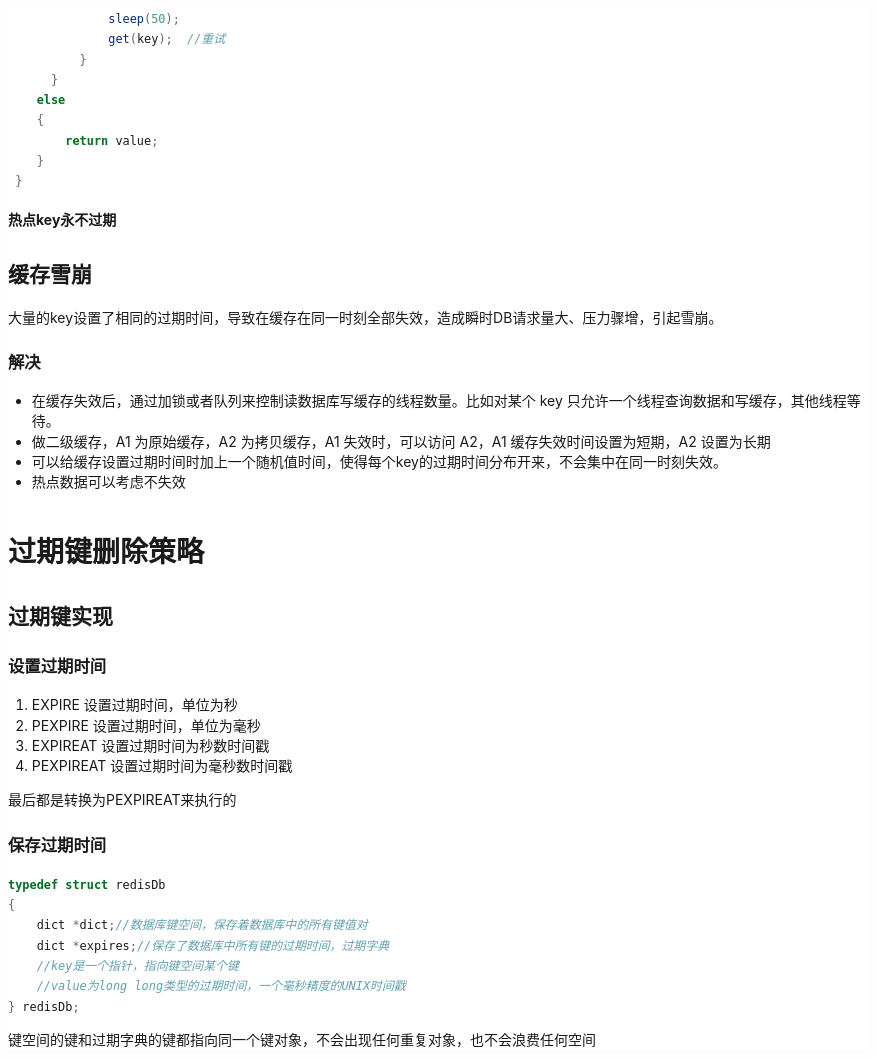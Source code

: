 ```java
              sleep(50);
              get(key);  //重试
          }
      } 
    else 
    {
        return value;      
    }
 }
```

#### 热点key永不过期

## 缓存雪崩

大量的key设置了相同的过期时间，导致在缓存在同一时刻全部失效，造成瞬时DB请求量大、压力骤增，引起雪崩。

### 解决

- 在缓存失效后，通过加锁或者队列来控制读数据库写缓存的线程数量。比如对某个 key 只允许一个线程查询数据和写缓存，其他线程等待。
- 做二级缓存，A1 为原始缓存，A2 为拷贝缓存，A1 失效时，可以访问 A2，A1 缓存失效时间设置为短期，A2 设置为长期
- 可以给缓存设置过期时间时加上一个随机值时间，使得每个key的过期时间分布开来，不会集中在同一时刻失效。
- 热点数据可以考虑不失效

# 过期键删除策略

## 过期键实现

### 设置过期时间

1. EXPIRE 设置过期时间，单位为秒
2. PEXPIRE 设置过期时间，单位为毫秒
3. EXPIREAT 设置过期时间为秒数时间戳
4. PEXPIREAT 设置过期时间为毫秒数时间戳

最后都是转换为PEXPIREAT来执行的

### 保存过期时间

```c
typedef struct redisDb
{
	dict *dict;//数据库键空间，保存着数据库中的所有键值对
	dict *expires;//保存了数据库中所有键的过期时间，过期字典
	//key是一个指针，指向键空间某个键
	//value为long long类型的过期时间，一个毫秒精度的UNIX时间戳
} redisDb;
```

键空间的键和过期字典的键都指向同一个键对象，不会出现任何重复对象，也不会浪费任何空间
